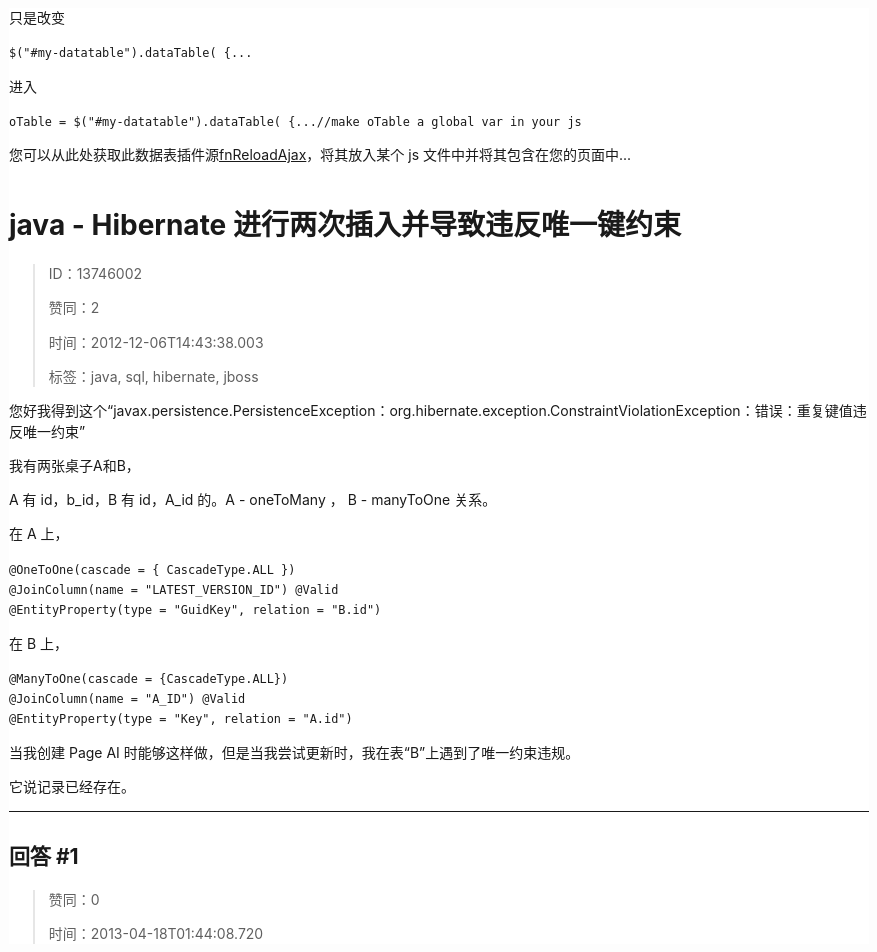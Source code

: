 只是改变

```
$("#my-datatable").dataTable( {... 
```

进入

```
oTable = $("#my-datatable").dataTable( {...//make oTable a global var in your js 
```

您可以从此处获取此数据表插件源[fnReloadAjax](http://datatables.net/plug-ins/api)，将其放入某个 js 文件中并将其包含在您的页面中...

# java - Hibernate 进行两次插入并导致违反唯一键约束

> ID：13746002
> 
> 赞同：2
> 
> 时间：2012-12-06T14:43:38.003
> 
> 标签：java, sql, hibernate, jboss

您好我得到这个“javax.persistence.PersistenceException：org.hibernate.exception.ConstraintViolationException：错误：重复键值违反唯一约束”

我有两张桌子A和B，

A 有 id，b_id，B 有 id，A_id 的。A - oneToMany ， B - manyToOne 关系。

在 A 上，

```
@OneToOne(cascade = { CascadeType.ALL })
@JoinColumn(name = "LATEST_VERSION_ID") @Valid
@EntityProperty(type = "GuidKey", relation = "B.id") 
```

在 B 上，

```
@ManyToOne(cascade = {CascadeType.ALL})
@JoinColumn(name = "A_ID") @Valid
@EntityProperty(type = "Key", relation = "A.id") 
```

当我创建 Page AI 时能够这样做，但是当我尝试更新时，我在表“B”上遇到了唯一约束违规。

它说记录已经存在。

* * *

## 回答 #1

> 赞同：0
> 
> 时间：2013-04-18T01:44:08.720
